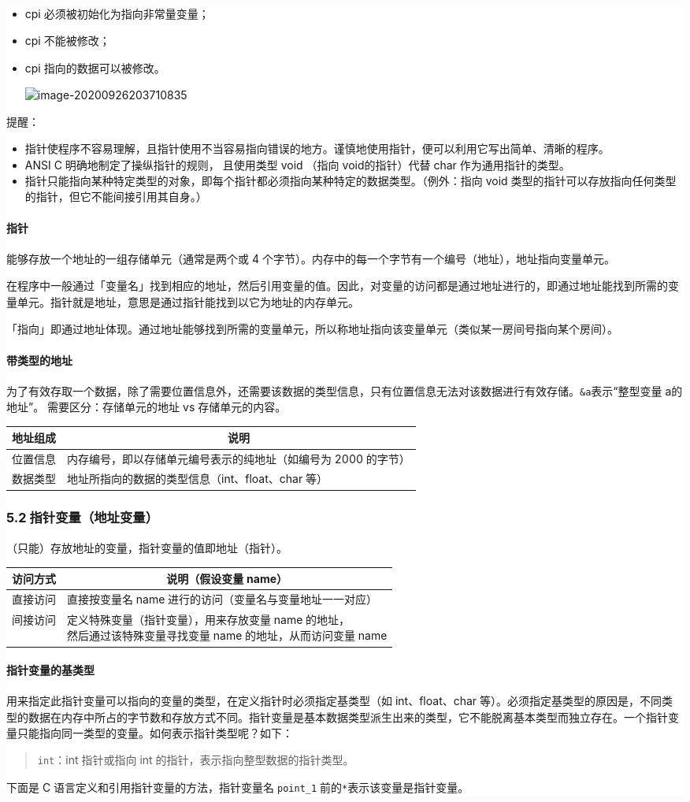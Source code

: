 - cpi 必须被初始化为指向非常量变量；

- cpi 不能被修改；

- cpi 指向的数据可以被修改。

  ![image-20200926203710835](img/指向常量的指针.png)

  



提醒：

- 指针使程序不容易理解，且指针使用不当容易指向错误的地方。谨慎地使用指针，便可以利用它写出简单、清晰的程序。
- ANSI C 明确地制定了操纵指针的规则， 且使用类型 void （指向 void的指针）代替 char 作为通用指针的类型。
- 指针只能指向某种特定类型的对象，即每个指针都必须指向某种特定的数据类型。（例外：指向 void 类型的指针可以存放指向任何类型的指针，但它不能间接引用其自身。）



#### 指针

能够存放一个地址的一组存储单元（通常是两个或 4 个字节）。内存中的每一个字节有一个编号（地址），地址指向变量单元。

在程序中一般通过「变量名」找到相应的地址，然后引用变量的值。因此，对变量的访问都是通过地址进行的，即通过地址能找到所需的变量单元。指针就是地址，意思是通过指针能找到以它为地址的内存单元。

「指向」即通过地址体现。通过地址能够找到所需的变量单元，所以称地址指向该变量单元（类似某一房间号指向某个房间）。



####  带类型的地址

为了有效存取一个数据，除了需要位置信息外，还需要该数据的类型信息，只有位置信息无法对该数据进行有效存储。`&a`表示“整型变量 a的地址”。 需要区分：存储单元的地址 vs 存储单元的内容。

| 地址组成 | 说明                                                         |
| -------- | ------------------------------------------------------------ |
| 位置信息 | 内存编号，即以存储单元编号表示的纯地址（如编号为 2000 的字节） |
| 数据类型 | 地址所指向的数据的类型信息（int、float、char 等）            |



### 5.2 指针变量（地址变量）

（只能）存放地址的变量，指针变量的值即地址（指针）。

| 访问方式 | 说明（假设变量 name）                                        |
| -------- | ------------------------------------------------------------ |
| 直接访问 | 直接按变量名 name 进行的访问（变量名与变量地址一一对应）     |
| 间接访问 | 定义特殊变量（指针变量），用来存放变量 name 的地址，<br />然后通过该特殊变量寻找变量 name 的地址，从而访问变量 name |

#### 指针变量的基类型

用来指定此指针变量可以指向的变量的类型，在定义指针时必须指定基类型（如 int、float、char 等）。必须指定基类型的原因是，不同类型的数据在内存中所占的字节数和存放方式不同。指针变量是基本数据类型派生出来的类型，它不能脱离基本类型而独立存在。一个指针变量只能指向同一类型的变量。如何表示指针类型呢？如下：

> `int`：int 指针或指向 int 的指针，表示指向整型数据的指针类型。



下面是 C 语言定义和引用指针变量的方法，指针变量名 `point_1` 前的`*`表示该变量是指针变量。
